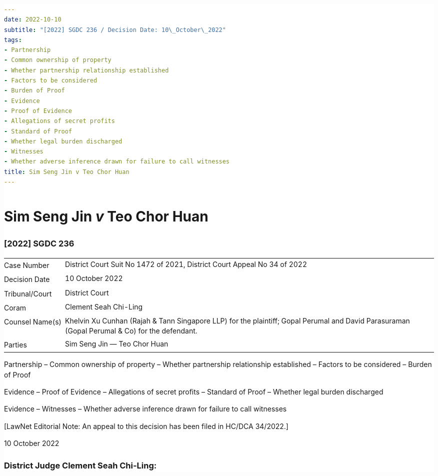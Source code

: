 ```yaml
---
date: 2022-10-10
subtitle: "[2022] SGDC 236 / Decision Date: 10\_October\_2022"
tags:
- Partnership
- Common ownership of property
- Whether partnership relationship established
- Factors to be considered
- Burden of Proof
- Evidence
- Proof of Evidence
- Allegations of secret profits
- Standard of Proof
- Whether legal burden discharged
- Witnesses
- Whether adverse inference drawn for failure to call witnesses
title: Sim Seng Jin v Teo Chor Huan
---
```

# Sim Seng Jin _v_ Teo Chor Huan  

### \[2022\] SGDC 236

<table id="info-table"><tbody><tr class="info-row"><td class="txt-label" style="padding: 4px 0px; white-space: nowrap" valign="top">Case Number</td><td class="txt-body">District Court Suit No 1472 of 2021, District Court Appeal No 34 of 2022</td></tr><tr class="info-row"><td class="txt-label" style="padding: 4px 0px; white-space: nowrap" valign="top">Decision Date</td><td class="txt-body">10 October 2022</td></tr><tr class="info-row"><td class="txt-label" style="padding: 4px 0px; white-space: nowrap" valign="top">Tribunal/Court</td><td class="txt-body">District Court</td></tr><tr class="info-row"><td class="txt-label" style="padding: 4px 0px; white-space: nowrap" valign="top">Coram</td><td class="txt-body">Clement Seah Chi-Ling</td></tr><tr class="info-row"><td class="txt-label" style="padding: 4px 0px; white-space: nowrap" valign="top">Counsel Name(s)</td><td class="txt-body">Khelvin Xu Cunhan (Rajah &amp; Tann Singapore LLP) for the plaintiff; Gopal Perumal and David Parasuraman (Gopal Perumal &amp; Co) for the defendant.</td></tr><tr class="info-row"><td class="txt-label" style="padding: 4px 0px; white-space: nowrap" valign="top">Parties</td><td class="txt-body">Sim Seng Jin — Teo Chor Huan</td></tr></tbody></table>

Partnership – Common ownership of property – Whether partnership relationship established – Factors to be considered – Burden of Proof 

Evidence – Proof of Evidence – Allegations of secret profits – Standard of Proof – Whether legal burden discharged

Evidence – Witnesses – Whether adverse inference drawn for failure to call witnesses

\[LawNet Editorial Note: An appeal to this decision has been filed in HC/DCA 34/2022.\]

10 October 2022

### District Judge Clement Seah Chi-Ling:


[^2]: Defendant’s Closing Submissions (“**DCS**”) at \[56\], \[69\]
[^3]: PAEIC 2681-2682
[^4]: Defendant’s 1st affidavit Vol 1 PAEIC 316-317
[^5]: Defendant’s 1st affidavit at Vol 1 PAEIC 255
[^6]: Defendant’s 2nd Affidavit Vol 5 PAEIC 2784
[^7]: Defendant’s 1st affidavit at Vol 1 PAEIC 319
[^8]: Notes of Evidence (“**NE**”) 10 January 2022, p. 21
[^9]: Plaintiff’s 3rd affidavit, PAEIC 3188 at \[6(c)\]; and NE 10 January 2022, p. 26
[^10]: Plaintiff’s Reply Submissions (“**PRS**”) \[71(d)\])
[^11]: Plaintiff’s 3rd affidavit, PAEIC 3188 at \[6(c)\]; and NE 10 January 2022, p. 26, 28
[^12]: Plaintiff’s 1st affidavit, Vol 1 PAEIC 5 at \[5.1\]; Plaintiff’s Statement of Claim at \[4a\]
[^13]: NE 16 February 2022, p. 11
[^14]: PCS, Annex A
[^15]: See Vol 1 PAEIC 152; Plaintiff’s letter to the Defendant dated 16 July 2007; and Vol 1 PAEIC 266 at \[69\] – \[70\]
[^16]: DCS p. 83
[^17]: Plaintiff’s 2nd affidavit, Vol 2 PAEIC 558
[^18]: Plaintiff’s 2nd affidavit, Vol 2 PAEIC 558
[^19]: DCS \[140\]- \[142\]
[^20]: Plaintiff’s 2nd affidavit, Vol 2 PAEIC 568
[^21]: NE 10 January 2022, p. 34-35
[^22]: PCS \[3\]
[^23]: PRS at \[69\]
[^24]: See especially Plaintiff’s 2nd affidavit dated 9 Feb 2021
[^25]: PAEIC Vol 1, p 328
[^26]: PAEIC Vol 2, p 880
[^27]: PCS at \[144\]
[^28]: PCS at \[147\]
[^29]: Defendant’s Reply Submissions (“**DR**”) 115
[^30]: PCS 153
[^31]: PCS, Annex A
[^32]: NE 12 January 2022 at p. 136
[^33]: Mr Khan’s affidavit filed on 9 February 2021, Vol 5 PAEIC 2559 \[H.24\]
[^34]: PRS at 58
[^35]: NE 13 January 2022, p. 67-68
[^36]: Defendant’s 2nd affidavit filed on 9 February 2021, Vol 5 PAEIC 2825 to 2939.
[^37]: PRS \[60(c)\] (p. 35)
[^38]: NE 16 February 2022, p. 103
[^39]: Defendant’s 2nd affidavit filed on 9 February 2021, Vol 5 PAEIC 2718 \[177\].
[^40]: Defendant’s 2nd affidavit filed on 9 February 2021, Vol 5 PAEIC 2260 to 2318.
[^41]: NE 13 January 2022, p. 130
[^42]: See PCS \[124\]-\[191\]
[^43]: PCS at \[212\]
[^44]: PCS pgs. 97-98